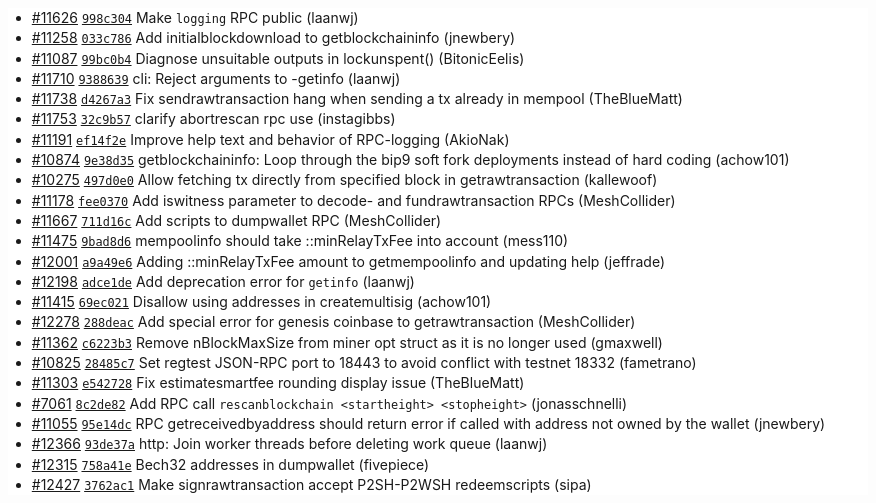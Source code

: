   * [#11626](https://github.com/bitcoin/bitcoin/pull/11626) [`998c304`](https://github.com/bitcoin/bitcoin/commit/998c304) Make `logging` RPC public (laanwj)
  * [#11258](https://github.com/bitcoin/bitcoin/pull/11258) [`033c786`](https://github.com/bitcoin/bitcoin/commit/033c786) Add initialblockdownload to getblockchaininfo (jnewbery)
  * [#11087](https://github.com/bitcoin/bitcoin/pull/11087) [`99bc0b4`](https://github.com/bitcoin/bitcoin/commit/99bc0b4) Diagnose unsuitable outputs in lockunspent() (BitonicEelis)
  * [#11710](https://github.com/bitcoin/bitcoin/pull/11710) [`9388639`](https://github.com/bitcoin/bitcoin/commit/9388639) cli: Reject arguments to -getinfo (laanwj)
  * [#11738](https://github.com/bitcoin/bitcoin/pull/11738) [`d4267a3`](https://github.com/bitcoin/bitcoin/commit/d4267a3) Fix sendrawtransaction hang when sending a tx already in mempool (TheBlueMatt)
  * [#11753](https://github.com/bitcoin/bitcoin/pull/11753) [`32c9b57`](https://github.com/bitcoin/bitcoin/commit/32c9b57) clarify abortrescan rpc use (instagibbs)
  * [#11191](https://github.com/bitcoin/bitcoin/pull/11191) [`ef14f2e`](https://github.com/bitcoin/bitcoin/commit/ef14f2e) Improve help text and behavior of RPC-logging (AkioNak)
  * [#10874](https://github.com/bitcoin/bitcoin/pull/10874) [`9e38d35`](https://github.com/bitcoin/bitcoin/commit/9e38d35) getblockchaininfo: Loop through the bip9 soft fork deployments instead of hard coding (achow101)
  * [#10275](https://github.com/bitcoin/bitcoin/pull/10275) [`497d0e0`](https://github.com/bitcoin/bitcoin/commit/497d0e0) Allow fetching tx directly from specified block in getrawtransaction (kallewoof)
  * [#11178](https://github.com/bitcoin/bitcoin/pull/11178) [`fee0370`](https://github.com/bitcoin/bitcoin/commit/fee0370) Add iswitness parameter to decode- and fundrawtransaction RPCs (MeshCollider)
  * [#11667](https://github.com/bitcoin/bitcoin/pull/11667) [`711d16c`](https://github.com/bitcoin/bitcoin/commit/711d16c) Add scripts to dumpwallet RPC (MeshCollider)
  * [#11475](https://github.com/bitcoin/bitcoin/pull/11475) [`9bad8d6`](https://github.com/bitcoin/bitcoin/commit/9bad8d6) mempoolinfo should take ::minRelayTxFee into account (mess110)
  * [#12001](https://github.com/bitcoin/bitcoin/pull/12001) [`a9a49e6`](https://github.com/bitcoin/bitcoin/commit/a9a49e6) Adding ::minRelayTxFee amount to getmempoolinfo and updating help (jeffrade)
  * [#12198](https://github.com/bitcoin/bitcoin/pull/12198) [`adce1de`](https://github.com/bitcoin/bitcoin/commit/adce1de) Add deprecation error for `getinfo` (laanwj)
  * [#11415](https://github.com/bitcoin/bitcoin/pull/11415) [`69ec021`](https://github.com/bitcoin/bitcoin/commit/69ec021) Disallow using addresses in createmultisig (achow101)
  * [#12278](https://github.com/bitcoin/bitcoin/pull/12278) [`288deac`](https://github.com/bitcoin/bitcoin/commit/288deac) Add special error for genesis coinbase to getrawtransaction (MeshCollider)
  * [#11362](https://github.com/bitcoin/bitcoin/pull/11362) [`c6223b3`](https://github.com/bitcoin/bitcoin/commit/c6223b3) Remove nBlockMaxSize from miner opt struct as it is no longer used (gmaxwell)
  * [#10825](https://github.com/bitcoin/bitcoin/pull/10825) [`28485c7`](https://github.com/bitcoin/bitcoin/commit/28485c7) Set regtest JSON-RPC port to 18443 to avoid conflict with testnet 18332 (fametrano)
  * [#11303](https://github.com/bitcoin/bitcoin/pull/11303) [`e542728`](https://github.com/bitcoin/bitcoin/commit/e542728) Fix estimatesmartfee rounding display issue (TheBlueMatt)
  * [#7061](https://github.com/bitcoin/bitcoin/pull/7061) [`8c2de82`](https://github.com/bitcoin/bitcoin/commit/8c2de82) Add RPC call `rescanblockchain <startheight> <stopheight>` (jonasschnelli)
  * [#11055](https://github.com/bitcoin/bitcoin/pull/11055) [`95e14dc`](https://github.com/bitcoin/bitcoin/commit/95e14dc) RPC getreceivedbyaddress should return error if called with address not owned by the wallet (jnewbery)
  * [#12366](https://github.com/bitcoin/bitcoin/pull/12366) [`93de37a`](https://github.com/bitcoin/bitcoin/commit/93de37a) http: Join worker threads before deleting work queue (laanwj)
  * [#12315](https://github.com/bitcoin/bitcoin/pull/12315) [`758a41e`](https://github.com/bitcoin/bitcoin/commit/758a41e) Bech32 addresses in dumpwallet (fivepiece)
  * [#12427](https://github.com/bitcoin/bitcoin/pull/12427) [`3762ac1`](https://github.com/bitcoin/bitcoin/commit/3762ac1) Make signrawtransaction accept P2SH-P2WSH redeemscripts (sipa)
